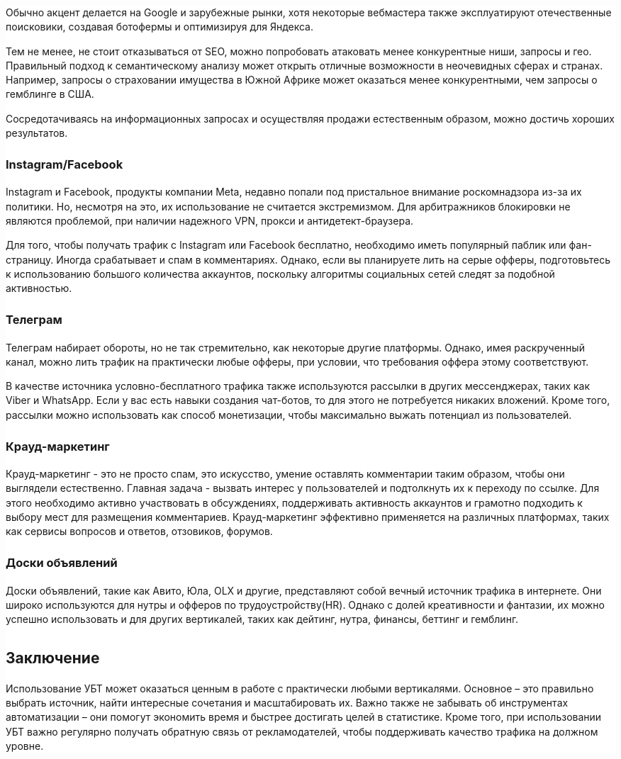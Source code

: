 Обычно акцент делается на Google и зарубежные рынки, хотя некоторые вебмастера также эксплуатируют отечественные поисковики, создавая ботофермы и оптимизируя для Яндекса.

Тем не менее, не стоит отказываться от SEO, можно попробовать атаковать менее конкурентные ниши, запросы и гео. Правильный подход к семантическому анализу может открыть отличные возможности в неочевидных сферах и странах. Например, запросы о страховании имущества в Южной Африке может оказаться менее конкурентными, чем запросы о гемблинге в США.

Сосредотачиваясь на информационных запросах и осуществляя продажи естественным образом, можно достичь хороших результатов.

### Instagram/Facebook

Instagram и Facebook, продукты компании Meta, недавно попали под пристальное внимание роскомнадзора из-за их политики. Но, несмотря на это, их использование не считается экстремизмом. Для арбитражников блокировки не являются проблемой, при наличии надежного VPN, прокси и антидетект-браузера.

Для того, чтобы получать трафик с Instagram или Facebook бесплатно, необходимо иметь популярный паблик или фан-страницу. Иногда срабатывает и спам в комментариях. Однако, если вы планируете лить на серые офферы, подготовьтесь к использованию большого количества аккаунтов, поскольку алгоритмы социальных сетей следят за подобной активностью.

### Телеграм 

Телеграм набирает обороты, но не так стремительно, как некоторые другие платформы. Однако, имея раскрученный канал, можно лить трафик на практически любые офферы, при условии, что требования оффера этому соответствуют.

В качестве источника условно-бесплатного трафика также используются рассылки в других мессенджерах, таких как Viber и WhatsApp. Если у вас есть навыки создания чат-ботов, то для этого не потребуется никаких вложений. Кроме того, рассылки можно использовать как способ монетизации, чтобы максимально выжать потенциал из пользователей.

### Крауд-маркетинг

Крауд-маркетинг - это не просто спам, это искусство, умение оставлять комментарии таким образом, чтобы они выглядели естественно. Главная задача - вызвать интерес у пользователей и подтолкнуть их к переходу по ссылке. Для этого необходимо активно участвовать в обсуждениях, поддерживать активность аккаунтов и грамотно подходить к выбору мест для размещения комментариев. Крауд-маркетинг эффективно применяется на различных платформах, таких как сервисы вопросов и ответов, отзовиков, форумов.

### Доски объявлений

Доски объявлений, такие как Авито, Юла, OLX и другие, представляют собой вечный источник трафика в интернете. Они широко используются для нутры и офферов по трудоустройству(HR). Однако с долей креативности и фантазии, их можно успешно использовать и для других вертикалей, таких как дейтинг, нутра, финансы, беттинг и гемблинг.

## Заключение 

Использование УБТ может оказаться ценным в работе с практически любыми вертикалями. Основное – это правильно выбрать источник, найти интересные сочетания и масштабировать их. Важно также не забывать об инструментах автоматизации – они помогут экономить время и быстрее достигать целей в статистике. Кроме того, при использовании УБТ важно регулярно получать обратную связь от рекламодателей, чтобы поддерживать качество трафика на должном уровне.